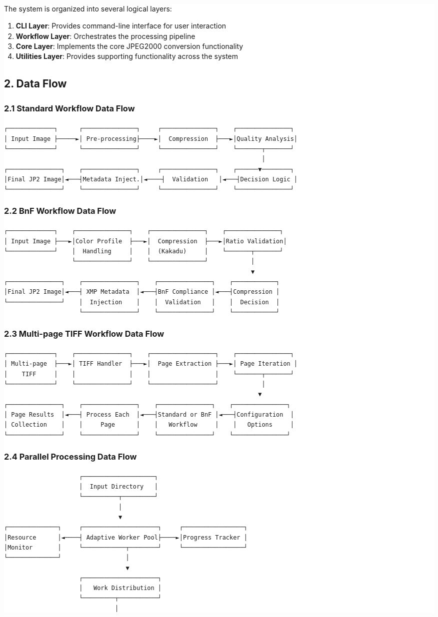 The system is organized into several logical layers:

1. **CLI Layer**: Provides command-line interface for user interaction
2. **Workflow Layer**: Orchestrates the processing pipeline
3. **Core Layer**: Implements the core JPEG2000 conversion functionality
4. **Utilities Layer**: Provides supporting functionality across the system

## 2. Data Flow

### 2.1 Standard Workflow Data Flow

```
┌─────────────┐      ┌───────────────┐     ┌───────────────┐    ┌───────────────┐
│ Input Image ├─────►│ Pre-processing├────►│  Compression  ├───►│Quality Analysis│
└─────────────┘      └───────────────┘     └───────────────┘    └───────┬───────┘
                                                                        │
┌───────────────┐    ┌───────────────┐     ┌───────────────┐    ┌──────▼────────┐
│Final JP2 Image│◄───┤Metadata Inject.│◄────┤  Validation   │◄───┤Decision Logic │
└───────────────┘    └───────────────┘     └───────────────┘    └───────────────┘
```

### 2.2 BnF Workflow Data Flow

```
┌─────────────┐    ┌───────────────┐    ┌───────────────┐    ┌───────────────┐
│ Input Image ├───►│Color Profile  ├───►│  Compression  ├───►│Ratio Validation│
└─────────────┘    │  Handling     │    │  (Kakadu)     │    └───────┬───────┘
                   └───────────────┘    └───────────────┘            │
                                                                     ▼
┌───────────────┐    ┌───────────────┐    ┌───────────────┐    ┌────────────┐
│Final JP2 Image│◄───┤ XMP Metadata  │◄───┤BnF Compliance │◄───┤Compression │
└───────────────┘    │  Injection    │    │  Validation   │    │  Decision  │
                     └───────────────┘    └───────────────┘    └────────────┘
```

### 2.3 Multi-page TIFF Workflow Data Flow

```
┌─────────────┐    ┌───────────────┐    ┌──────────────────┐    ┌───────────────┐
│ Multi-page  ├───►│ TIFF Handler  ├───►│  Page Extraction ├───►│ Page Iteration │
│    TIFF     │    │               │    │                  │    └───────┬───────┘
└─────────────┘    └───────────────┘    └──────────────────┘            │
                                                                       ▼
┌───────────────┐    ┌───────────────┐    ┌───────────────┐    ┌───────────────┐
│ Page Results  │◄───┤ Process Each  │◄───┤Standard or BnF │◄───┤Configuration  │
│ Collection    │    │     Page      │    │   Workflow     │    │   Options     │
└───────────────┘    └───────────────┘    └───────────────┘    └───────────────┘
```

### 2.4 Parallel Processing Data Flow

```
                     ┌────────────────────┐
                     │  Input Directory   │
                     └──────────┬─────────┘
                                │
                                ▼
┌──────────────┐     ┌─────────────────────┐     ┌─────────────────┐
│Resource      │◄────┤ Adaptive Worker Pool├────►│Progress Tracker │
│Monitor       │     └────────────┬────────┘     └─────────────────┘
└──────────────┘                  │
                                  ▼
                     ┌─────────────────────┐
                     │   Work Distribution │
                     └─────────┬───────────┘
                               │
```